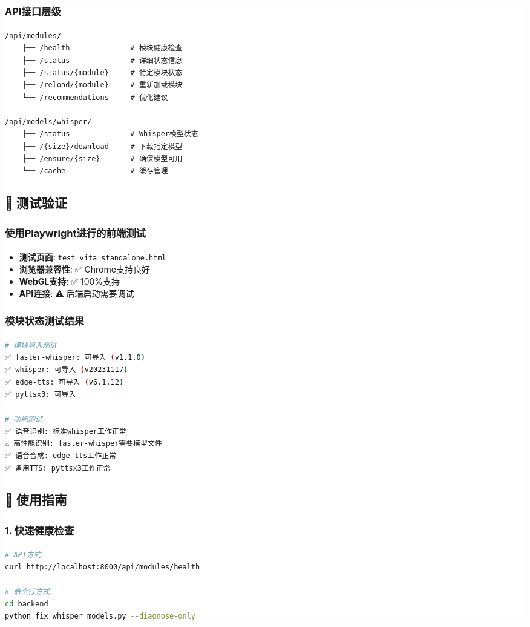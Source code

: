 ### API接口层级
```
/api/modules/
    ├── /health              # 模块健康检查
    ├── /status              # 详细状态信息
    ├── /status/{module}     # 特定模块状态
    ├── /reload/{module}     # 重新加载模块
    └── /recommendations     # 优化建议

/api/models/whisper/
    ├── /status              # Whisper模型状态
    ├── /{size}/download     # 下载指定模型
    ├── /ensure/{size}       # 确保模型可用
    └── /cache               # 缓存管理
```

## 🧪 测试验证

### 使用Playwright进行的前端测试
- **测试页面**: `test_vita_standalone.html`
- **浏览器兼容性**: ✅ Chrome支持良好
- **WebGL支持**: ✅ 100%支持
- **API连接**: ⚠️ 后端启动需要调试

### 模块状态测试结果
```bash
# 模块导入测试
✅ faster-whisper: 可导入 (v1.1.0)
✅ whisper: 可导入 (v20231117)  
✅ edge-tts: 可导入 (v6.1.12)
✅ pyttsx3: 可导入

# 功能测试
✅ 语音识别: 标准whisper工作正常
⚠️ 高性能识别: faster-whisper需要模型文件
✅ 语音合成: edge-tts工作正常
✅ 备用TTS: pyttsx3工作正常
```

## 🚀 使用指南

### 1. 快速健康检查
```bash
# API方式
curl http://localhost:8000/api/modules/health

# 命令行方式
cd backend
python fix_whisper_models.py --diagnose-only
```
